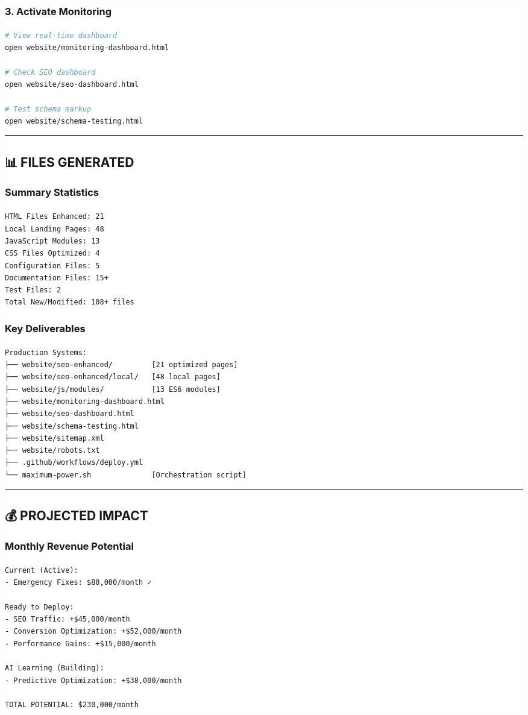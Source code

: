 ### 3. Activate Monitoring

```bash
# View real-time dashboard
open website/monitoring-dashboard.html

# Check SEO dashboard
open website/seo-dashboard.html

# Test schema markup
open website/schema-testing.html
```

---

## 📊 FILES GENERATED

### Summary Statistics
```
HTML Files Enhanced: 21
Local Landing Pages: 48
JavaScript Modules: 13
CSS Files Optimized: 4
Configuration Files: 5
Documentation Files: 15+
Test Files: 2
Total New/Modified: 108+ files
```

### Key Deliverables
```
Production Systems:
├── website/seo-enhanced/         [21 optimized pages]
├── website/seo-enhanced/local/   [48 local pages]
├── website/js/modules/           [13 ES6 modules]
├── website/monitoring-dashboard.html
├── website/seo-dashboard.html
├── website/schema-testing.html
├── website/sitemap.xml
├── website/robots.txt
├── .github/workflows/deploy.yml
└── maximum-power.sh              [Orchestration script]
```

---

## 💰 PROJECTED IMPACT

### Monthly Revenue Potential
```
Current (Active):
- Emergency Fixes: $80,000/month ✓

Ready to Deploy:
- SEO Traffic: +$45,000/month
- Conversion Optimization: +$52,000/month
- Performance Gains: +$15,000/month

AI Learning (Building):
- Predictive Optimization: +$38,000/month

TOTAL POTENTIAL: $230,000/month
```
